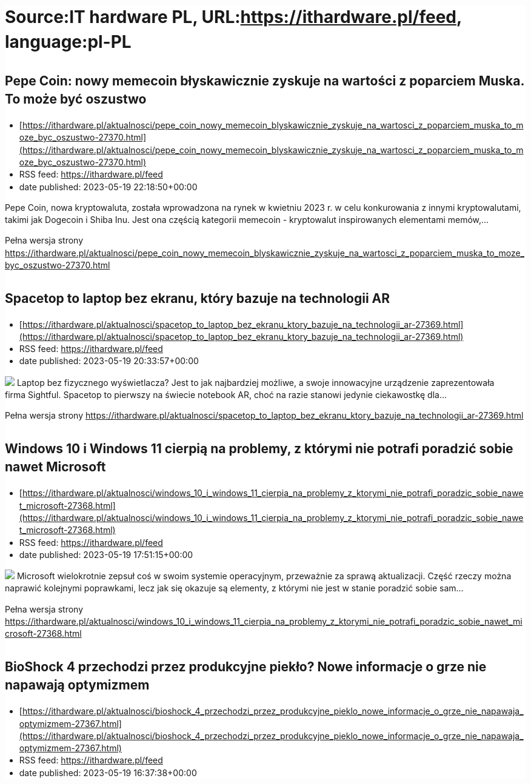 # Source:IT hardware PL, URL:https://ithardware.pl/feed, language:pl-PL

## Pepe Coin: nowy memecoin błyskawicznie zyskuje na wartości z poparciem Muska. To może być oszustwo
 - [https://ithardware.pl/aktualnosci/pepe_coin_nowy_memecoin_blyskawicznie_zyskuje_na_wartosci_z_poparciem_muska_to_moze_byc_oszustwo-27370.html](https://ithardware.pl/aktualnosci/pepe_coin_nowy_memecoin_blyskawicznie_zyskuje_na_wartosci_z_poparciem_muska_to_moze_byc_oszustwo-27370.html)
 - RSS feed: https://ithardware.pl/feed
 - date published: 2023-05-19 22:18:50+00:00

Pepe Coin, nowa kryptowaluta, została wprowadzona na rynek w kwietniu 2023 r. w celu konkurowania z innymi kryptowalutami, takimi jak Dogecoin i Shiba Inu. Jest ona częścią kategorii memecoin -&nbsp;kryptowalut inspirowanych elementami mem&oacute;w,...
            <p>Pełna wersja strony <a href="https://ithardware.pl/aktualnosci/pepe_coin_nowy_memecoin_blyskawicznie_zyskuje_na_wartosci_z_poparciem_muska_to_moze_byc_oszustwo-27370.html">https://ithardware.pl/aktualnosci/pepe_coin_nowy_memecoin_blyskawicznie_zyskuje_na_wartosci_z_poparciem_muska_to_moze_byc_oszustwo-27370.html</a></p>

## Spacetop to laptop bez ekranu, który bazuje na technologii AR
 - [https://ithardware.pl/aktualnosci/spacetop_to_laptop_bez_ekranu_ktory_bazuje_na_technologii_ar-27369.html](https://ithardware.pl/aktualnosci/spacetop_to_laptop_bez_ekranu_ktory_bazuje_na_technologii_ar-27369.html)
 - RSS feed: https://ithardware.pl/feed
 - date published: 2023-05-19 20:33:57+00:00

<img src="https://ithardware.pl/artykuly/min/27369_1.jpg" />            Laptop bez fizycznego wyświetlacza? Jest to jak najbardziej możliwe, a swoje innowacyjne urządzenie&nbsp;zaprezentowała firma&nbsp;Sightful.&nbsp;Spacetop to pierwszy na świecie notebook AR, choć na razie stanowi jedynie ciekawostkę dla...
            <p>Pełna wersja strony <a href="https://ithardware.pl/aktualnosci/spacetop_to_laptop_bez_ekranu_ktory_bazuje_na_technologii_ar-27369.html">https://ithardware.pl/aktualnosci/spacetop_to_laptop_bez_ekranu_ktory_bazuje_na_technologii_ar-27369.html</a></p>

## Windows 10 i Windows 11 cierpią na problemy, z którymi nie potrafi poradzić sobie nawet Microsoft
 - [https://ithardware.pl/aktualnosci/windows_10_i_windows_11_cierpia_na_problemy_z_ktorymi_nie_potrafi_poradzic_sobie_nawet_microsoft-27368.html](https://ithardware.pl/aktualnosci/windows_10_i_windows_11_cierpia_na_problemy_z_ktorymi_nie_potrafi_poradzic_sobie_nawet_microsoft-27368.html)
 - RSS feed: https://ithardware.pl/feed
 - date published: 2023-05-19 17:51:15+00:00

<img src="https://ithardware.pl/artykuly/min/27368_1.jpg" />            Microsoft wielokrotnie zepsuł coś w swoim systemie operacyjnym, przeważnie za sprawą aktualizacji. Część rzeczy można naprawić kolejnymi poprawkami, lecz jak się okazuje są elementy, z kt&oacute;rymi nie jest w stanie poradzić sobie sam...
            <p>Pełna wersja strony <a href="https://ithardware.pl/aktualnosci/windows_10_i_windows_11_cierpia_na_problemy_z_ktorymi_nie_potrafi_poradzic_sobie_nawet_microsoft-27368.html">https://ithardware.pl/aktualnosci/windows_10_i_windows_11_cierpia_na_problemy_z_ktorymi_nie_potrafi_poradzic_sobie_nawet_microsoft-27368.html</a></p>

## BioShock 4 przechodzi przez produkcyjne piekło? Nowe informacje o grze nie napawają optymizmem
 - [https://ithardware.pl/aktualnosci/bioshock_4_przechodzi_przez_produkcyjne_pieklo_nowe_informacje_o_grze_nie_napawaja_optymizmem-27367.html](https://ithardware.pl/aktualnosci/bioshock_4_przechodzi_przez_produkcyjne_pieklo_nowe_informacje_o_grze_nie_napawaja_optymizmem-27367.html)
 - RSS feed: https://ithardware.pl/feed
 - date published: 2023-05-19 16:37:38+00:00
